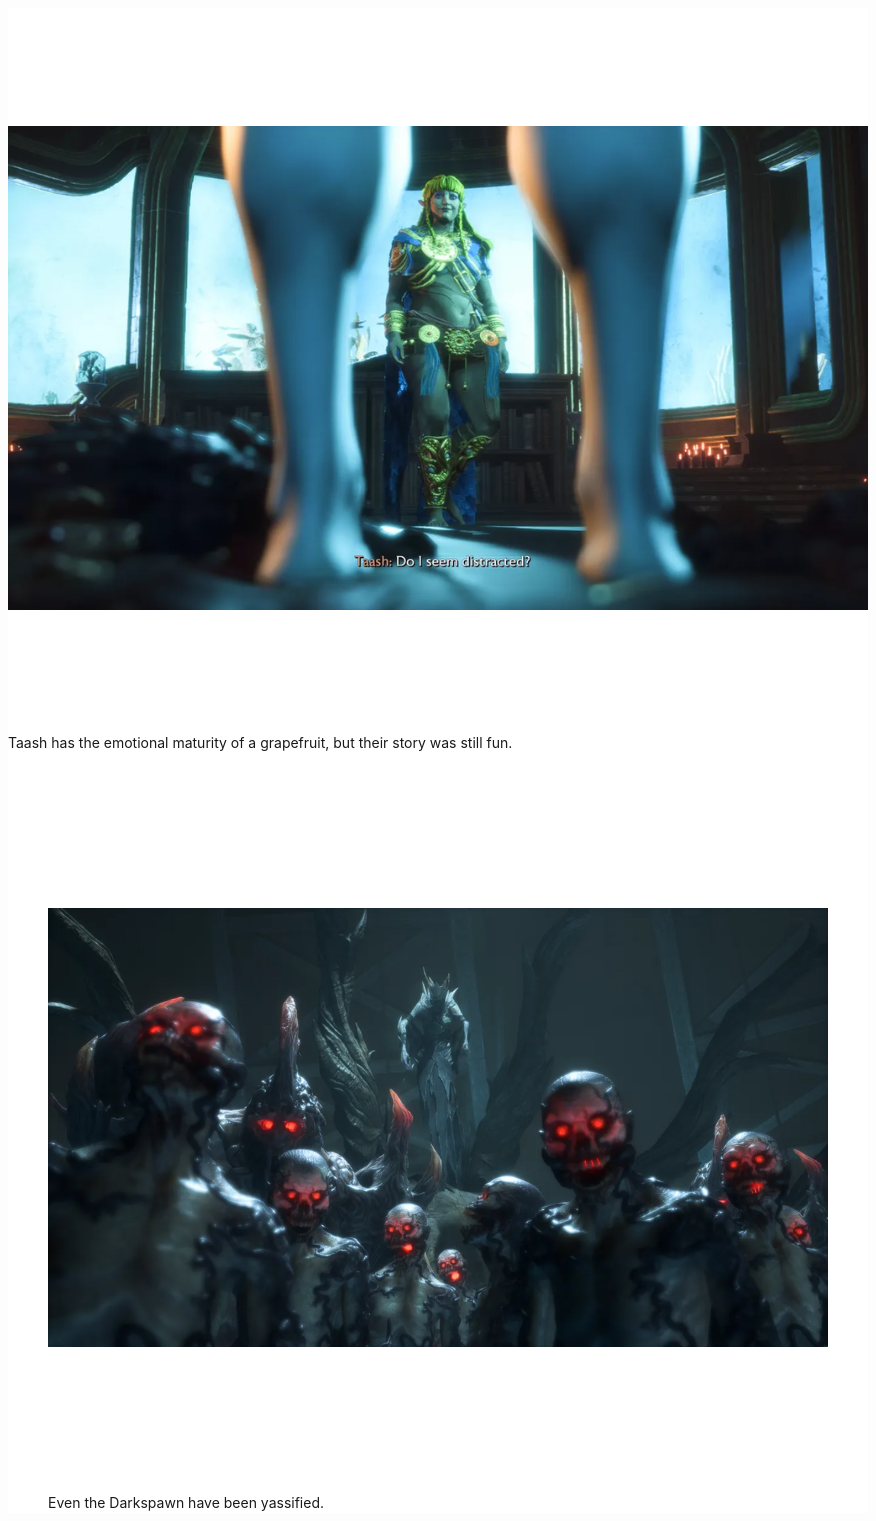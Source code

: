   <img src="./assets/dav/dav2.vg.webp" width="1280" height="720" />
  <figcaption>Taash has the emotional maturity of a grapefruit, but their story was still fun.</figcaption>
</figure>

<figure>
  <img src="./assets/dav/dav3.vg.webp" width="1280" height="720" />
  <figcaption>Even the Darkspawn have been yassified.</figcaption>
</figure>
